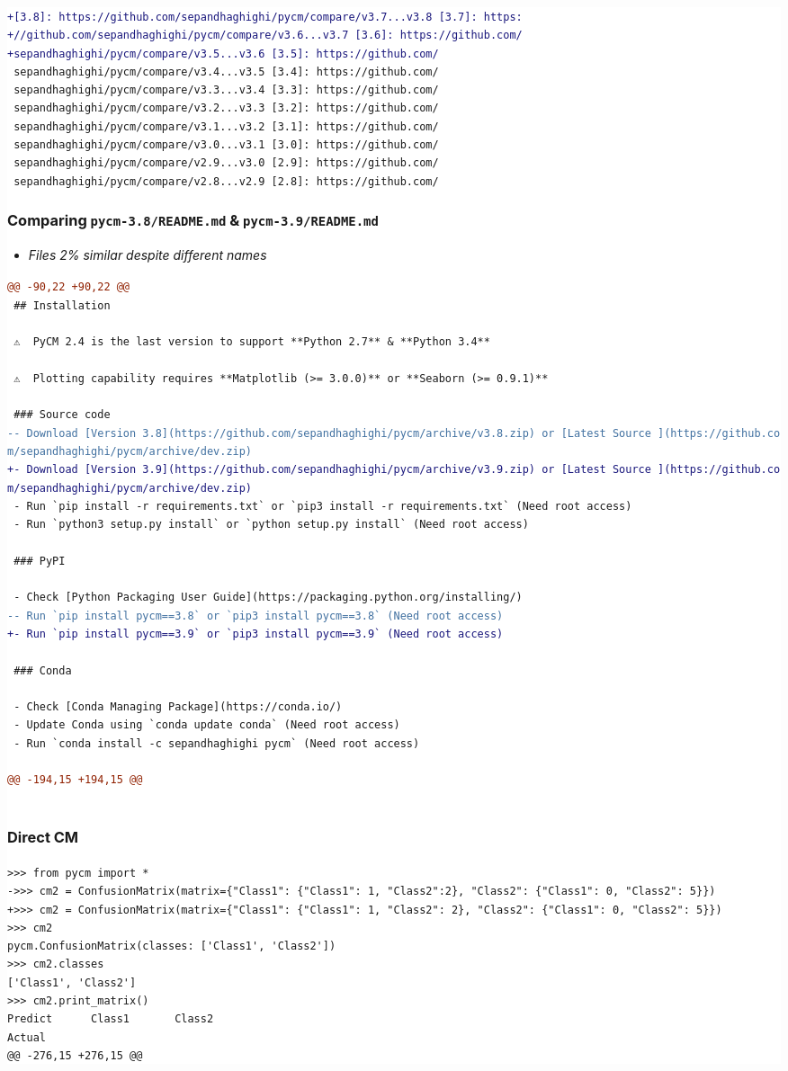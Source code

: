 ```diff
+[3.8]: https://github.com/sepandhaghighi/pycm/compare/v3.7...v3.8 [3.7]: https:
+//github.com/sepandhaghighi/pycm/compare/v3.6...v3.7 [3.6]: https://github.com/
+sepandhaghighi/pycm/compare/v3.5...v3.6 [3.5]: https://github.com/
 sepandhaghighi/pycm/compare/v3.4...v3.5 [3.4]: https://github.com/
 sepandhaghighi/pycm/compare/v3.3...v3.4 [3.3]: https://github.com/
 sepandhaghighi/pycm/compare/v3.2...v3.3 [3.2]: https://github.com/
 sepandhaghighi/pycm/compare/v3.1...v3.2 [3.1]: https://github.com/
 sepandhaghighi/pycm/compare/v3.0...v3.1 [3.0]: https://github.com/
 sepandhaghighi/pycm/compare/v2.9...v3.0 [2.9]: https://github.com/
 sepandhaghighi/pycm/compare/v2.8...v2.9 [2.8]: https://github.com/
```

### Comparing `pycm-3.8/README.md` & `pycm-3.9/README.md`

 * *Files 2% similar despite different names*

```diff
@@ -90,22 +90,22 @@
 ## Installation
 
 ⚠️  PyCM 2.4 is the last version to support **Python 2.7** & **Python 3.4**
 
 ⚠️  Plotting capability requires **Matplotlib (>= 3.0.0)** or **Seaborn (>= 0.9.1)**
 
 ### Source code
-- Download [Version 3.8](https://github.com/sepandhaghighi/pycm/archive/v3.8.zip) or [Latest Source ](https://github.com/sepandhaghighi/pycm/archive/dev.zip)
+- Download [Version 3.9](https://github.com/sepandhaghighi/pycm/archive/v3.9.zip) or [Latest Source ](https://github.com/sepandhaghighi/pycm/archive/dev.zip)
 - Run `pip install -r requirements.txt` or `pip3 install -r requirements.txt` (Need root access)
 - Run `python3 setup.py install` or `python setup.py install` (Need root access)
 
 ### PyPI
 
 - Check [Python Packaging User Guide](https://packaging.python.org/installing/)
-- Run `pip install pycm==3.8` or `pip3 install pycm==3.8` (Need root access)
+- Run `pip install pycm==3.9` or `pip3 install pycm==3.9` (Need root access)
 
 ### Conda
 
 - Check [Conda Managing Package](https://conda.io/)
 - Update Conda using `conda update conda` (Need root access)
 - Run `conda install -c sepandhaghighi pycm` (Need root access)
 
@@ -194,15 +194,15 @@
 
 ```
 
 ### Direct CM
 
 ```pycon
 >>> from pycm import *
->>> cm2 = ConfusionMatrix(matrix={"Class1": {"Class1": 1, "Class2":2}, "Class2": {"Class1": 0, "Class2": 5}})
+>>> cm2 = ConfusionMatrix(matrix={"Class1": {"Class1": 1, "Class2": 2}, "Class2": {"Class1": 0, "Class2": 5}})
 >>> cm2
 pycm.ConfusionMatrix(classes: ['Class1', 'Class2'])
 >>> cm2.classes
 ['Class1', 'Class2']
 >>> cm2.print_matrix()
 Predict      Class1       Class2       
 Actual
@@ -276,15 +276,15 @@
 ```

 [3.8]: https://github.com/sepandhaghighi/pycm/compare/v3.7...v3.8
 [3.7]: https://github.com/sepandhaghighi/pycm/compare/v3.6...v3.7
 [3.6]: https://github.com/sepandhaghighi/pycm/compare/v3.5...v3.6
 [3.5]: https://github.com/sepandhaghighi/pycm/compare/v3.4...v3.5
 [3.4]: https://github.com/sepandhaghighi/pycm/compare/v3.3...v3.4
 [3.3]: https://github.com/sepandhaghighi/pycm/compare/v3.2...v3.3
 [3.2]: https://github.com/sepandhaghighi/pycm/compare/v3.1...v3.2
 [0.7]: https://github.com/sepandhaghighi/pycm/compare/v0.6...v0.7
 [0.6]: https://github.com/sepandhaghighi/pycm/compare/v0.5...v0.6
 [0.5]: https://github.com/sepandhaghighi/pycm/compare/v0.4...v0.5
 [0.4]: https://github.com/sepandhaghighi/pycm/compare/v0.3...v0.4
 [0.3]: https://github.com/sepandhaghighi/pycm/compare/v0.2...v0.3
 [0.2]: https://github.com/sepandhaghighi/pycm/compare/v0.1...v0.2
 [0.1]: https://github.com/sepandhaghighi/pycm/compare/1e238cd...v0.1
 [3.8]: https://github.com/sepandhaghighi/pycm/compare/v3.7...v3.8
 [3.7]: https://github.com/sepandhaghighi/pycm/compare/v3.6...v3.7
 [3.6]: https://github.com/sepandhaghighi/pycm/compare/v3.5...v3.6
 [3.5]: https://github.com/sepandhaghighi/pycm/compare/v3.4...v3.5
 [3.4]: https://github.com/sepandhaghighi/pycm/compare/v3.3...v3.4
 [3.3]: https://github.com/sepandhaghighi/pycm/compare/v3.2...v3.3
 [3.2]: https://github.com/sepandhaghighi/pycm/compare/v3.1...v3.2
 [0.7]: https://github.com/sepandhaghighi/pycm/compare/v0.6...v0.7
 [0.6]: https://github.com/sepandhaghighi/pycm/compare/v0.5...v0.6
 [0.5]: https://github.com/sepandhaghighi/pycm/compare/v0.4...v0.5
 [0.4]: https://github.com/sepandhaghighi/pycm/compare/v0.3...v0.4
 [0.3]: https://github.com/sepandhaghighi/pycm/compare/v0.2...v0.3
 [0.2]: https://github.com/sepandhaghighi/pycm/compare/v0.1...v0.2
 [0.1]: https://github.com/sepandhaghighi/pycm/compare/1e238cd...v0.1